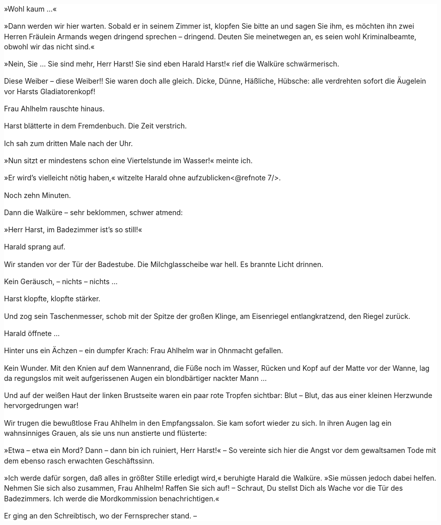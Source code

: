 »Wohl kaum …«

»Dann werden wir hier warten. Sobald er in seinem Zimmer ist, klopfen Sie bitte an und sagen Sie ihm, es möchten ihn zwei Herren Fräulein Armands wegen dringend sprechen – dringend. Deuten Sie meinetwegen an, es seien wohl Kriminalbeamte, obwohl wir das nicht sind.«

»Nein, Sie … Sie sind mehr, Herr Harst! Sie sind eben Harald Harst!« rief die Walküre schwärmerisch.

Diese Weiber – diese Weiber!! Sie waren doch alle gleich. Dicke, Dünne, Häßliche, Hübsche: alle verdrehten sofort die Äugelein vor Harsts Gladiatorenkopf!

Frau Ahlhelm rauschte hinaus.

Harst blätterte in dem Fremdenbuch. Die Zeit verstrich.

Ich sah zum dritten Male nach der Uhr.

»Nun sitzt er mindestens schon eine Viertelstunde im Wasser!« meinte ich.

»Er wird’s vielleicht nötig haben,« witzelte Harald ohne aufzublicken<@refnote 7/>.

Noch zehn Minuten.

Dann die Walküre – sehr beklommen, schwer atmend:

»Herr Harst, im Badezimmer ist’s so still!«

Harald sprang auf.

Wir standen vor der Tür der Badestube. Die Milchglasscheibe war hell. Es brannte Licht drinnen.

Kein Geräusch, – nichts – nichts …

Harst klopfte, klopfte stärker.

Und zog sein Taschenmesser, schob mit der Spitze der großen Klinge, am Eisenriegel entlangkratzend, den Riegel zurück.

Harald öffnete …

Hinter uns ein Ächzen – ein dumpfer Krach: Frau Ahlhelm war in Ohnmacht gefallen.

Kein Wunder. Mit den Knien auf dem Wannenrand, die Füße noch im Wasser, Rücken und Kopf auf der Matte vor der Wanne, lag da regungslos mit weit aufgerissenen Augen ein blondbärtiger nackter Mann …

Und auf der weißen Haut der linken Brustseite waren ein paar rote Tropfen sichtbar: Blut – Blut, das aus einer kleinen Herzwunde hervorgedrungen war!

Wir trugen die bewußtlose Frau Ahlhelm in den Empfangssalon. Sie kam sofort wieder zu sich. In ihren Augen lag ein wahnsinniges Grauen, als sie uns nun anstierte und flüsterte:

»Etwa – etwa ein Mord? Dann – dann bin ich ruiniert, Herr Harst!« – So vereinte sich hier die Angst vor dem gewaltsamen Tode mit dem ebenso rasch erwachten Geschäftssinn.

»Ich werde dafür sorgen, daß alles in größter Stille erledigt wird,« beruhigte Harald die Walküre. »Sie müssen jedoch dabei helfen. Nehmen Sie sich also zusammen, Frau Ahlhelm! Raffen Sie sich auf! – Schraut, Du stellst Dich als Wache vor die Tür des Badezimmers. Ich werde die Mordkommission benachrichtigen.«

Er ging an den Schreibtisch, wo der Fernsprecher stand. –
